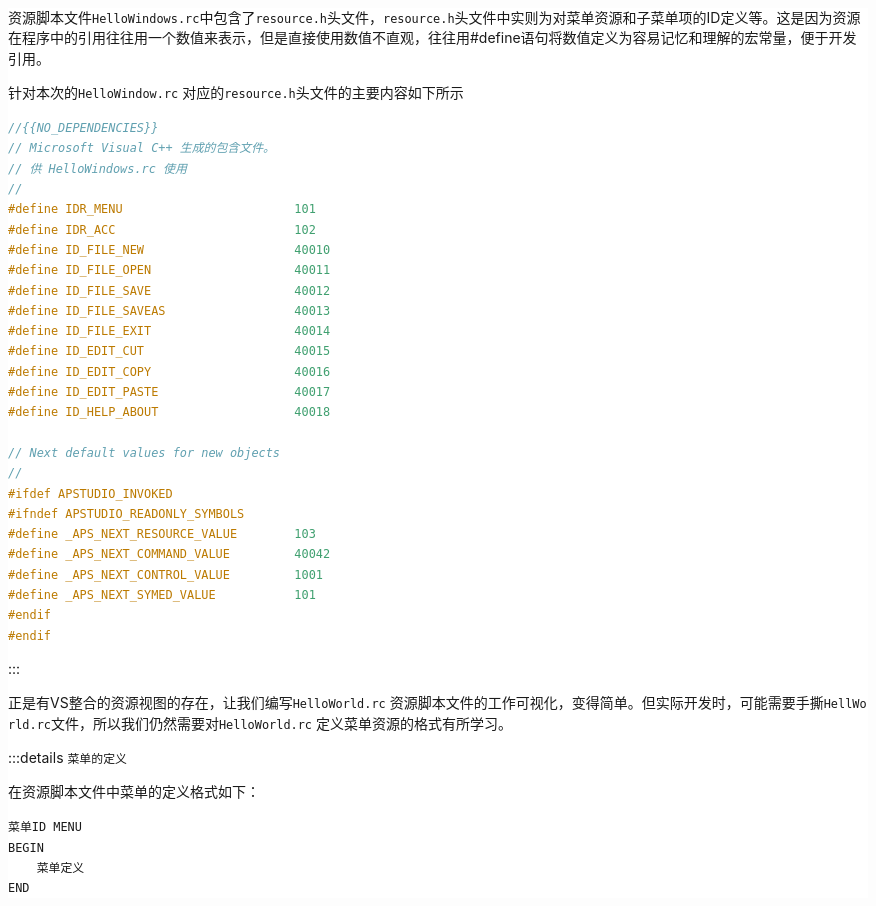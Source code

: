 

资源脚本文件`HelloWindows.rc`中包含了`resource.h`头文件，`resource.h`头文件中实则为对菜单资源和子菜单项的ID定义等。这是因为资源在程序中的引用往往用一个数值来表示，但是直接使用数值不直观，往往用#define语句将数值定义为容易记忆和理解的宏常量，便于开发引用。



针对本次的`HelloWindow.rc` 对应的`resource.h`头文件的主要内容如下所示

```c
//{{NO_DEPENDENCIES}}
// Microsoft Visual C++ 生成的包含文件。
// 供 HelloWindows.rc 使用
//
#define IDR_MENU                        101
#define IDR_ACC                         102
#define ID_FILE_NEW                     40010
#define ID_FILE_OPEN                    40011
#define ID_FILE_SAVE                    40012
#define ID_FILE_SAVEAS                  40013
#define ID_FILE_EXIT                    40014
#define ID_EDIT_CUT                     40015
#define ID_EDIT_COPY                    40016
#define ID_EDIT_PASTE                   40017
#define ID_HELP_ABOUT                   40018

// Next default values for new objects
// 
#ifdef APSTUDIO_INVOKED
#ifndef APSTUDIO_READONLY_SYMBOLS
#define _APS_NEXT_RESOURCE_VALUE        103
#define _APS_NEXT_COMMAND_VALUE         40042
#define _APS_NEXT_CONTROL_VALUE         1001
#define _APS_NEXT_SYMED_VALUE           101
#endif
#endif
```

:::



正是有VS整合的资源视图的存在，让我们编写`HelloWorld.rc` 资源脚本文件的工作可视化，变得简单。但实际开发时，可能需要手撕`HellWorld.rc`文件，所以我们仍然需要对`HelloWorld.rc` 定义菜单资源的格式有所学习。





:::details `菜单的定义`

在资源脚本文件中菜单的定义格式如下：

```c
菜单ID MENU
BEGIN
	菜单定义
END
```
